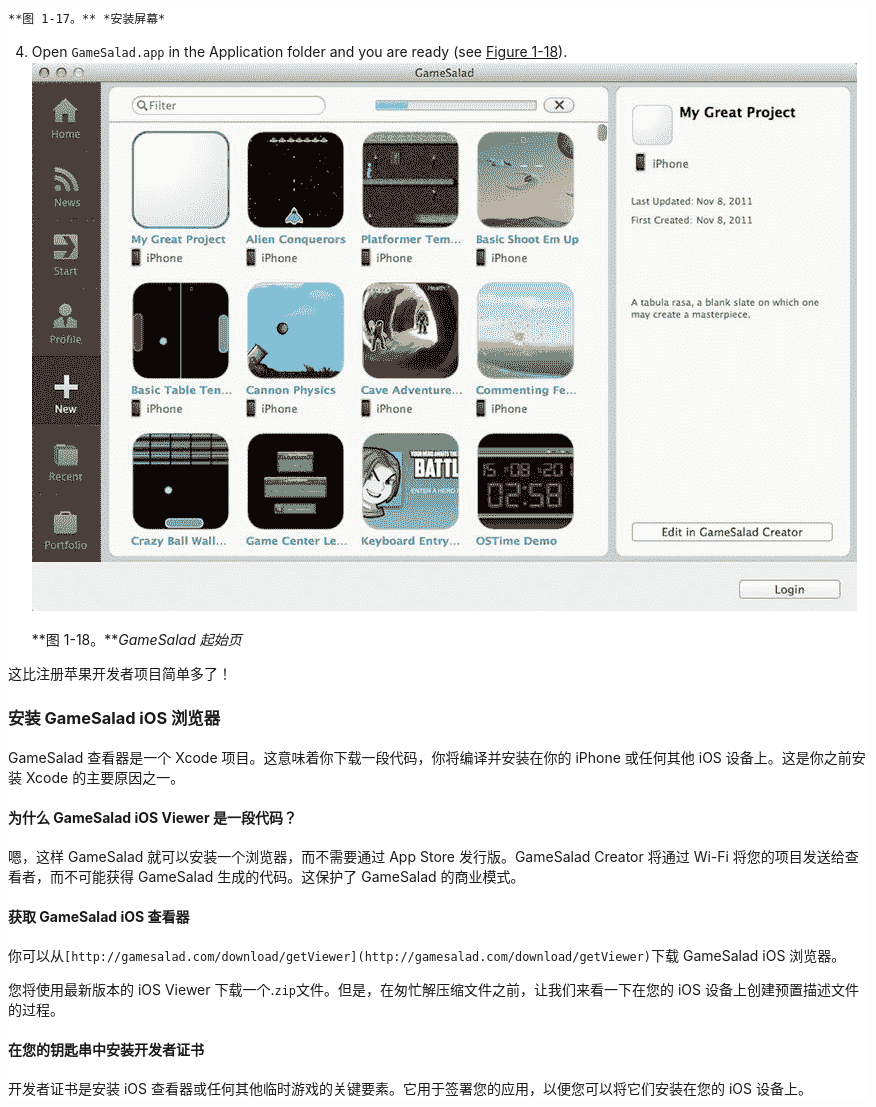     **图 1-17。** *安装屏幕*

4.  Open `GameSalad.app` in the Application folder and you are ready (see [Figure 1-18](#fig_1_18)). ![Image](img/9781430242789_Fig01-18.jpg)

    **图 1-18。***GameSalad 起始页*

这比注册苹果开发者项目简单多了！

### 安装 GameSalad iOS 浏览器

GameSalad 查看器是一个 Xcode 项目。这意味着你下载一段代码，你将编译并安装在你的 iPhone 或任何其他 iOS 设备上。这是你之前安装 Xcode 的主要原因之一。

#### 为什么 GameSalad iOS Viewer 是一段代码？

嗯，这样 GameSalad 就可以安装一个浏览器，而不需要通过 App Store 发行版。GameSalad Creator 将通过 Wi-Fi 将您的项目发送给查看者，而不可能获得 GameSalad 生成的代码。这保护了 GameSalad 的商业模式。

#### 获取 GameSalad iOS 查看器

你可以从`[http://gamesalad.com/download/getViewer](http://gamesalad.com/download/getViewer)`下载 GameSalad iOS 浏览器。

您将使用最新版本的 iOS Viewer 下载一个.`zip`文件。但是，在匆忙解压缩文件之前，让我们来看一下在您的 iOS 设备上创建预置描述文件的过程。

#### 在您的钥匙串中安装开发者证书

开发者证书是安装 iOS 查看器或任何其他临时游戏的关键要素。它用于签署您的应用，以便您可以将它们安装在您的 iOS 设备上。
